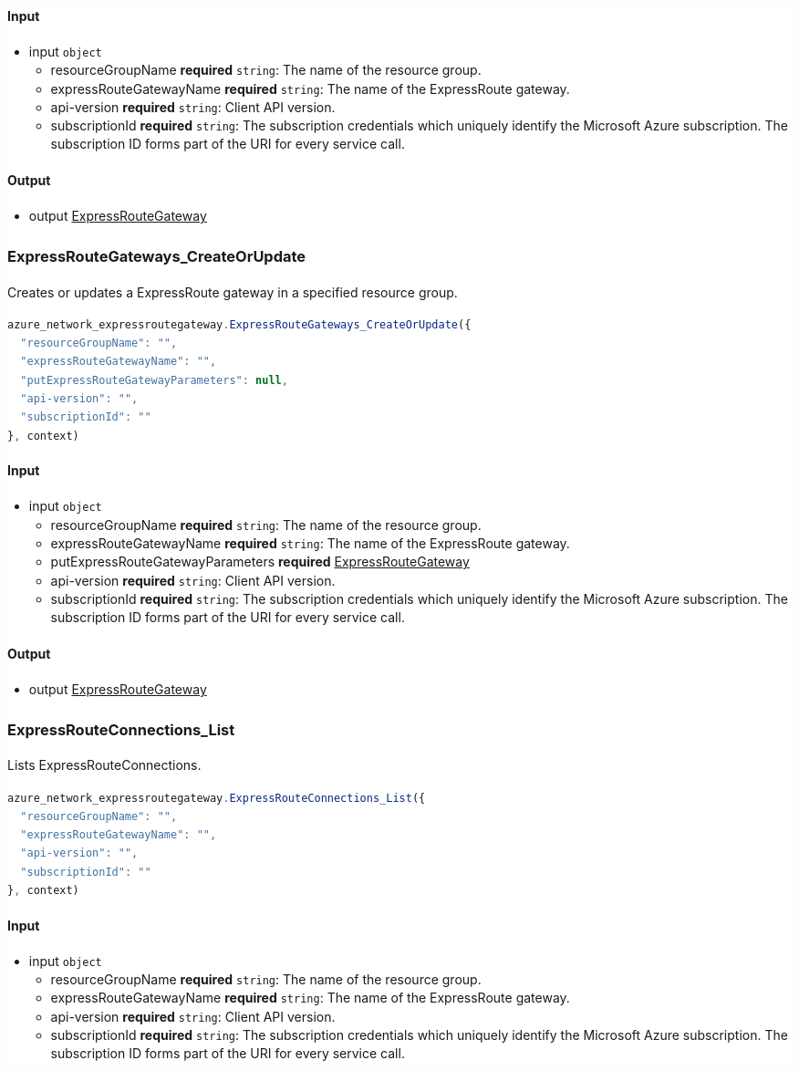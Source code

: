 #### Input
* input `object`
  * resourceGroupName **required** `string`: The name of the resource group.
  * expressRouteGatewayName **required** `string`: The name of the ExpressRoute gateway.
  * api-version **required** `string`: Client API version.
  * subscriptionId **required** `string`: The subscription credentials which uniquely identify the Microsoft Azure subscription. The subscription ID forms part of the URI for every service call.

#### Output
* output [ExpressRouteGateway](#expressroutegateway)

### ExpressRouteGateways_CreateOrUpdate
Creates or updates a ExpressRoute gateway in a specified resource group.


```js
azure_network_expressroutegateway.ExpressRouteGateways_CreateOrUpdate({
  "resourceGroupName": "",
  "expressRouteGatewayName": "",
  "putExpressRouteGatewayParameters": null,
  "api-version": "",
  "subscriptionId": ""
}, context)
```

#### Input
* input `object`
  * resourceGroupName **required** `string`: The name of the resource group.
  * expressRouteGatewayName **required** `string`: The name of the ExpressRoute gateway.
  * putExpressRouteGatewayParameters **required** [ExpressRouteGateway](#expressroutegateway)
  * api-version **required** `string`: Client API version.
  * subscriptionId **required** `string`: The subscription credentials which uniquely identify the Microsoft Azure subscription. The subscription ID forms part of the URI for every service call.

#### Output
* output [ExpressRouteGateway](#expressroutegateway)

### ExpressRouteConnections_List
Lists ExpressRouteConnections.


```js
azure_network_expressroutegateway.ExpressRouteConnections_List({
  "resourceGroupName": "",
  "expressRouteGatewayName": "",
  "api-version": "",
  "subscriptionId": ""
}, context)
```

#### Input
* input `object`
  * resourceGroupName **required** `string`: The name of the resource group.
  * expressRouteGatewayName **required** `string`: The name of the ExpressRoute gateway.
  * api-version **required** `string`: Client API version.
  * subscriptionId **required** `string`: The subscription credentials which uniquely identify the Microsoft Azure subscription. The subscription ID forms part of the URI for every service call.
